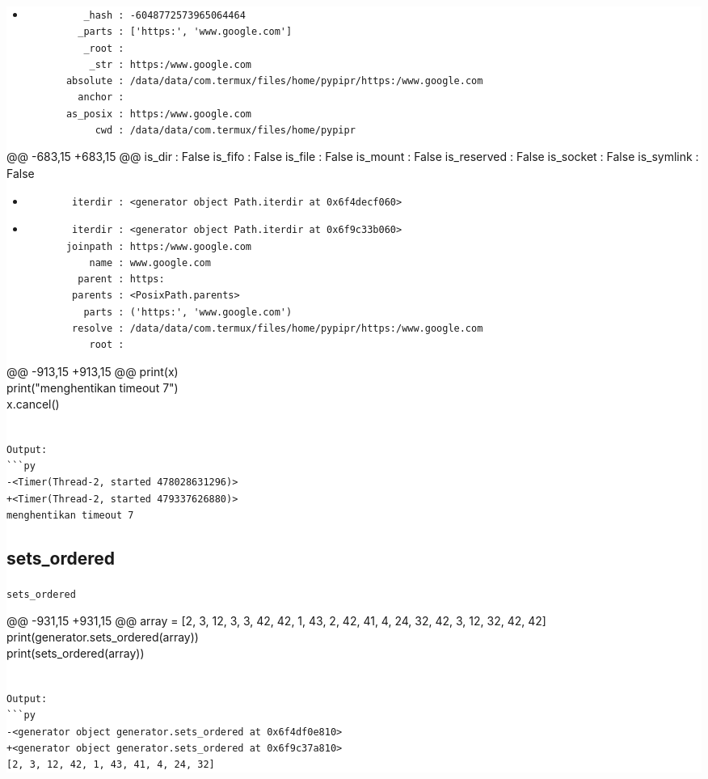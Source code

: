 +               _hash : -6048772573965064464
               _parts : ['https:', 'www.google.com']
                _root : 
                 _str : https:/www.google.com
             absolute : /data/data/com.termux/files/home/pypipr/https:/www.google.com
               anchor : 
             as_posix : https:/www.google.com
                  cwd : /data/data/com.termux/files/home/pypipr
@@ -683,15 +683,15 @@
               is_dir : False
              is_fifo : False
              is_file : False
             is_mount : False
          is_reserved : False
            is_socket : False
           is_symlink : False
-             iterdir : <generator object Path.iterdir at 0x6f4decf060>
+             iterdir : <generator object Path.iterdir at 0x6f9c33b060>
             joinpath : https:/www.google.com
                 name : www.google.com
               parent : https:
              parents : <PosixPath.parents>
                parts : ('https:', 'www.google.com')
              resolve : /data/data/com.termux/files/home/pypipr/https:/www.google.com
                 root : 
@@ -913,15 +913,15 @@
 print(x)  
 print("menghentikan timeout 7")  
 x.cancel()  
 ```
 
 Output:
 ```py
-<Timer(Thread-2, started 478028631296)>
+<Timer(Thread-2, started 479337626880)>
 menghentikan timeout 7
 ```
 
 ## sets_ordered
 
 `sets_ordered`
 
@@ -931,15 +931,15 @@
 array = [2, 3, 12, 3, 3, 42, 42, 1, 43, 2, 42, 41, 4, 24, 32, 42, 3, 12, 32, 42, 42]  
 print(generator.sets_ordered(array))  
 print(sets_ordered(array))  
 ```
 
 Output:
 ```py
-<generator object generator.sets_ordered at 0x6f4df0e810>
+<generator object generator.sets_ordered at 0x6f9c37a810>
 [2, 3, 12, 42, 1, 43, 41, 4, 24, 32]
 ```
 